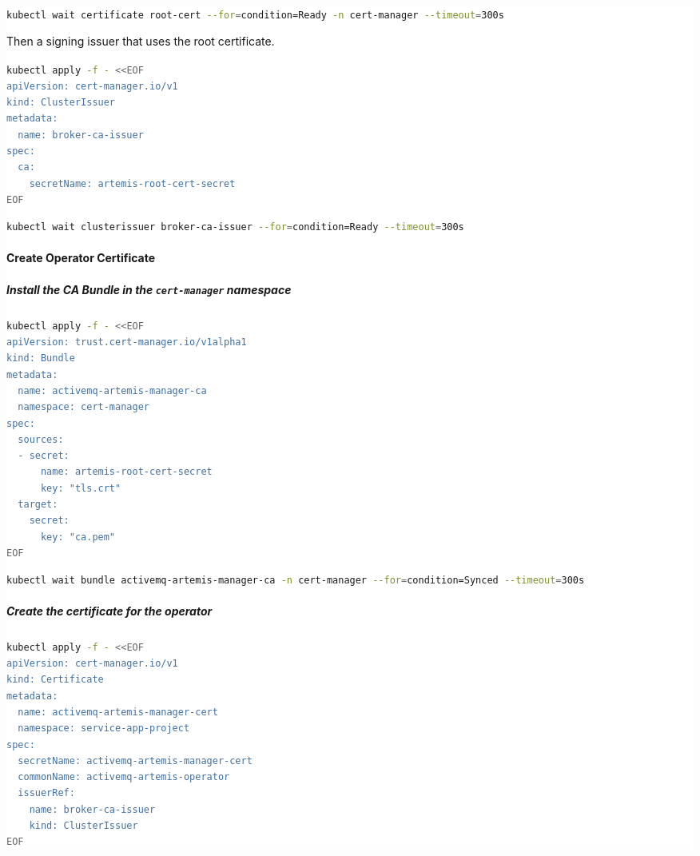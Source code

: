 ```bash {"stage":"deploy_certs", "label":"wait for root cert", "runtime":"bash"}
kubectl wait certificate root-cert --for=condition=Ready -n cert-manager --timeout=300s
```

Then a signing issuer that uses the root certificate.

```bash {"stage":"deploy_certs", "label":"create signing issuer", "runtime":"bash"}
kubectl apply -f - <<EOF
apiVersion: cert-manager.io/v1
kind: ClusterIssuer
metadata:
  name: broker-ca-issuer
spec:
  ca:
    secretName: artemis-root-cert-secret
EOF
```

```bash {"stage":"deploy_certs", "label":"wait for signing issuer", "runtime":"bash"}
kubectl wait clusterissuer broker-ca-issuer --for=condition=Ready --timeout=300s
```

#### Create Operator Certificate

##### Install the CA Bundle in the `cert-manager` namespace

```bash {"stage":"deploy_certs", "label":"create ca bundle", "runtime":"bash"}
kubectl apply -f - <<EOF
apiVersion: trust.cert-manager.io/v1alpha1
kind: Bundle
metadata:
  name: activemq-artemis-manager-ca
  namespace: cert-manager
spec:
  sources:
  - secret:
      name: artemis-root-cert-secret
      key: "tls.crt"
  target:
    secret:
      key: "ca.pem"
EOF
```

```bash {"stage":"deploy_certs", "label":"wait for ca bundle", "runtime":"bash"}
kubectl wait bundle activemq-artemis-manager-ca -n cert-manager --for=condition=Synced --timeout=300s
```

##### Create the certificate for the operator

```bash {"stage":"deploy_certs", "label":"create operator cert", "runtime":"bash"}
kubectl apply -f - <<EOF
apiVersion: cert-manager.io/v1
kind: Certificate
metadata:
  name: activemq-artemis-manager-cert
  namespace: service-app-project
spec:
  secretName: activemq-artemis-manager-cert
  commonName: activemq-artemis-operator
  issuerRef:
    name: broker-ca-issuer
    kind: ClusterIssuer
EOF
```
